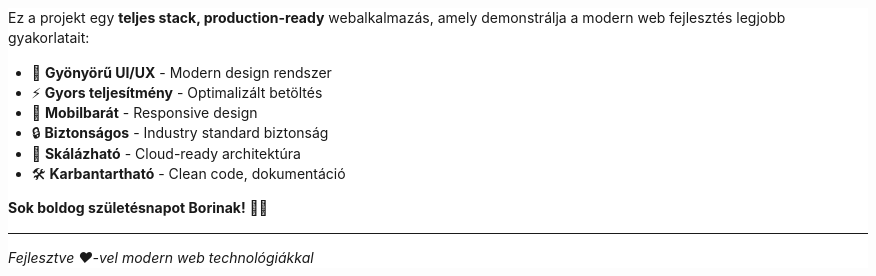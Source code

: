 Ez a projekt egy **teljes stack, production-ready** webalkalmazás, amely demonstrálja a modern web fejlesztés legjobb gyakorlatait:

- 🎨 **Gyönyörű UI/UX** - Modern design rendszer
- ⚡ **Gyors teljesítmény** - Optimalizált betöltés
- 📱 **Mobilbarát** - Responsive design
- 🔒 **Biztonságos** - Industry standard biztonság
- 🚀 **Skálázható** - Cloud-ready architektúra
- 🛠️ **Karbantartható** - Clean code, dokumentáció

**Sok boldog születésnapot Borinak!** 🎂💖

---
*Fejlesztve ❤️-vel modern web technológiákkal*
